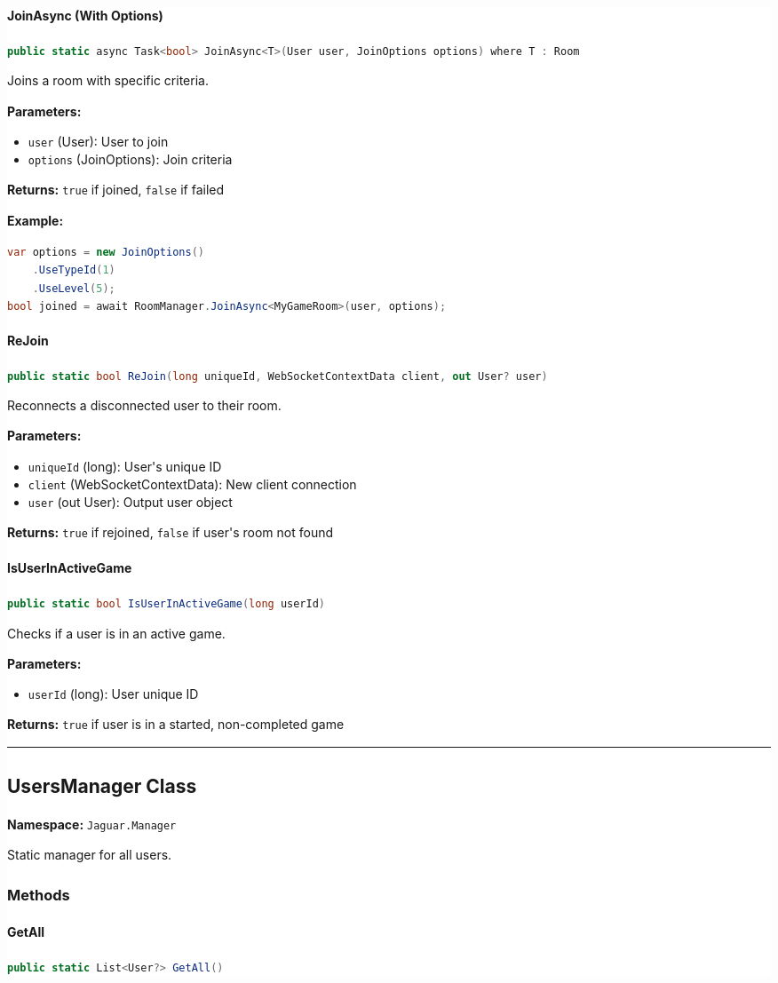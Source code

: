 #### JoinAsync<T> (With Options)
```csharp
public static async Task<bool> JoinAsync<T>(User user, JoinOptions options) where T : Room
```

Joins a room with specific criteria.

**Parameters:**
- `user` (User): User to join
- `options` (JoinOptions): Join criteria

**Returns:** `true` if joined, `false` if failed

**Example:**
```csharp
var options = new JoinOptions()
    .UseTypeId(1)
    .UseLevel(5);
bool joined = await RoomManager.JoinAsync<MyGameRoom>(user, options);
```

#### ReJoin
```csharp
public static bool ReJoin(long uniqueId, WebSocketContextData client, out User? user)
```

Reconnects a disconnected user to their room.

**Parameters:**
- `uniqueId` (long): User's unique ID
- `client` (WebSocketContextData): New client connection
- `user` (out User): Output user object

**Returns:** `true` if rejoined, `false` if user's room not found

#### IsUserInActiveGame
```csharp
public static bool IsUserInActiveGame(long userId)
```

Checks if a user is in an active game.

**Parameters:**
- `userId` (long): User unique ID

**Returns:** `true` if user is in a started, non-completed game

---

## UsersManager Class

**Namespace:** `Jaguar.Manager`

Static manager for all users.

### Methods

#### GetAll
```csharp
public static List<User?> GetAll()
```
